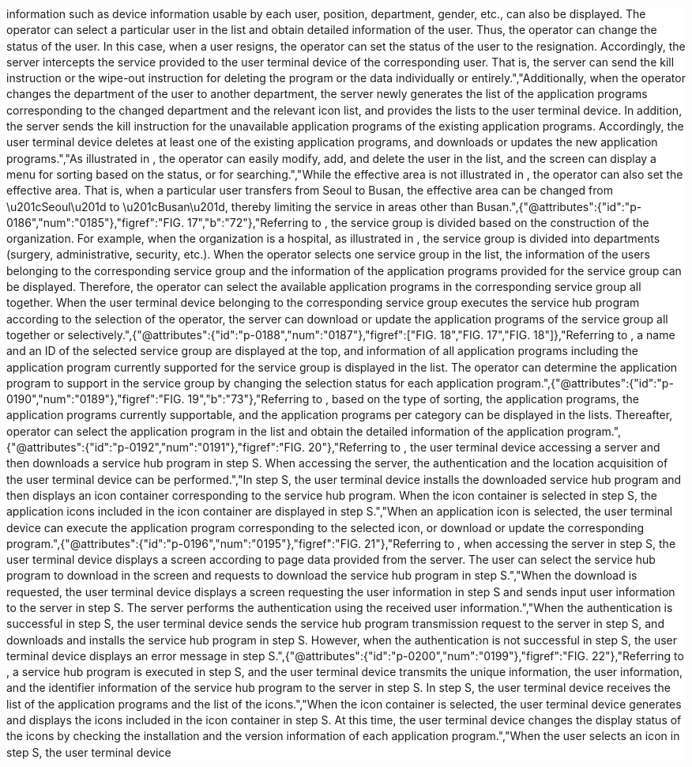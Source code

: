 information such as device information usable by each user, position, department, gender, etc., can also be displayed. The operator can select a particular user in the list and obtain detailed information of the user. Thus, the operator can change the status of the user. In this case, when a user resigns, the operator can set the status of the user to the resignation. Accordingly, the server intercepts the service provided to the user terminal device of the corresponding user. That is, the server can send the kill instruction or the wipe-out instruction for deleting the program or the data individually or entirely.","Additionally, when the operator changes the department of the user to another department, the server newly generates the list of the application programs corresponding to the changed department and the relevant icon list, and provides the lists to the user terminal device. In addition, the server sends the kill instruction for the unavailable application programs of the existing application programs. Accordingly, the user terminal device deletes at least one of the existing application programs, and downloads or updates the new application programs.","As illustrated in , the operator can easily modify, add, and delete the user in the list, and the screen can display a menu for sorting based on the status, or for searching.","While the effective area is not illustrated in , the operator can also set the effective area. That is, when a particular user transfers from Seoul to Busan, the effective area can be changed from \u201cSeoul\u201d to \u201cBusan\u201d, thereby limiting the service in areas other than Busan.",{"@attributes":{"id":"p-0186","num":"0185"},"figref":"FIG. 17","b":"72"},"Referring to , the service group  is divided based on the construction of the organization. For example, when the organization is a hospital, as illustrated in , the service group is divided into departments (surgery, administrative, security, etc.). When the operator selects one service group in the list, the information of the users belonging to the corresponding service group and the information of the application programs provided for the service group can be displayed. Therefore, the operator can select the available application programs in the corresponding service group all together. When the user terminal device belonging to the corresponding service group executes the service hub program according to the selection of the operator, the server can download or update the application programs of the service group all together or selectively.",{"@attributes":{"id":"p-0188","num":"0187"},"figref":["FIG. 18","FIG. 17","FIG. 18"]},"Referring to , a name and an ID of the selected service group are displayed at the top, and information of all application programs including the application program currently supported for the service group is displayed in the list. The operator can determine the application program to support in the service group by changing the selection status for each application program.",{"@attributes":{"id":"p-0190","num":"0189"},"figref":"FIG. 19","b":"73"},"Referring to , based on the type of sorting, the application programs, the application programs currently supportable, and the application programs per category can be displayed in the lists. Thereafter, operator can select the application program in the list and obtain the detailed information of the application program.",{"@attributes":{"id":"p-0192","num":"0191"},"figref":"FIG. 20"},"Referring to , the user terminal device accessing a server and then downloads a service hub program in step S. When accessing the server, the authentication and the location acquisition of the user terminal device can be performed.","In step S, the user terminal device installs the downloaded service hub program and then displays an icon container corresponding to the service hub program. When the icon container is selected in step S, the application icons included in the icon container are displayed in step S.","When an application icon is selected, the user terminal device can execute the application program corresponding to the selected icon, or download or update the corresponding program.",{"@attributes":{"id":"p-0196","num":"0195"},"figref":"FIG. 21"},"Referring to , when accessing the server in step S, the user terminal device displays a screen according to page data provided from the server. The user can select the service hub program to download in the screen and requests to download the service hub program in step S.","When the download is requested, the user terminal device displays a screen requesting the user information in step S and sends input user information to the server in step S. The server performs the authentication using the received user information.","When the authentication is successful in step S, the user terminal device sends the service hub program transmission request to the server in step S, and downloads and installs the service hub program in step S. However, when the authentication is not successful in step S, the user terminal device displays an error message in step S.",{"@attributes":{"id":"p-0200","num":"0199"},"figref":"FIG. 22"},"Referring to , a service hub program is executed in step S, and the user terminal device transmits the unique information, the user information, and the identifier information of the service hub program to the server in step S. In step S, the user terminal device receives the list of the application programs and the list of the icons.","When the icon container is selected, the user terminal device generates and displays the icons included in the icon container in step S. At this time, the user terminal device changes the display status of the icons by checking the installation and the version information of each application program.","When the user selects an icon in step S, the user terminal device
